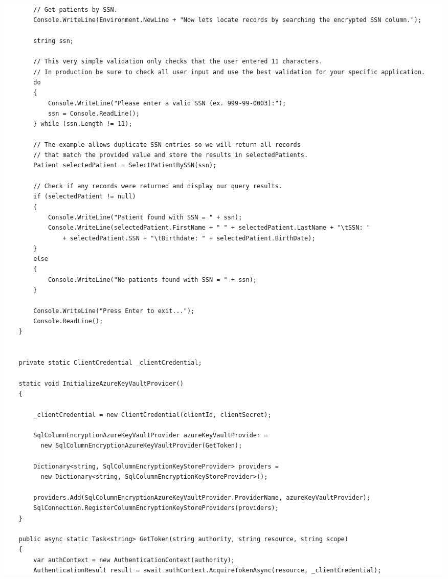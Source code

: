             // Get patients by SSN.
            Console.WriteLine(Environment.NewLine + "Now lets locate records by searching the encrypted SSN column.");

            string ssn;

            // This very simple validation only checks that the user entered 11 characters.
            // In production be sure to check all user input and use the best validation for your specific application.
            do
            {
                Console.WriteLine("Please enter a valid SSN (ex. 999-99-0003):");
                ssn = Console.ReadLine();
            } while (ssn.Length != 11);

            // The example allows duplicate SSN entries so we will return all records
            // that match the provided value and store the results in selectedPatients.
            Patient selectedPatient = SelectPatientBySSN(ssn);

            // Check if any records were returned and display our query results.
            if (selectedPatient != null)
            {
                Console.WriteLine("Patient found with SSN = " + ssn);
                Console.WriteLine(selectedPatient.FirstName + " " + selectedPatient.LastName + "\tSSN: "
                    + selectedPatient.SSN + "\tBirthdate: " + selectedPatient.BirthDate);
            }
            else
            {
                Console.WriteLine("No patients found with SSN = " + ssn);
            }

            Console.WriteLine("Press Enter to exit...");
            Console.ReadLine();
        }


        private static ClientCredential _clientCredential;

        static void InitializeAzureKeyVaultProvider()
        {

            _clientCredential = new ClientCredential(clientId, clientSecret);

            SqlColumnEncryptionAzureKeyVaultProvider azureKeyVaultProvider =
              new SqlColumnEncryptionAzureKeyVaultProvider(GetToken);

            Dictionary<string, SqlColumnEncryptionKeyStoreProvider> providers =
              new Dictionary<string, SqlColumnEncryptionKeyStoreProvider>();

            providers.Add(SqlColumnEncryptionAzureKeyVaultProvider.ProviderName, azureKeyVaultProvider);
            SqlConnection.RegisterColumnEncryptionKeyStoreProviders(providers);
        }

        public async static Task<string> GetToken(string authority, string resource, string scope)
        {
            var authContext = new AuthenticationContext(authority);
            AuthenticationResult result = await authContext.AcquireTokenAsync(resource, _clientCredential);
